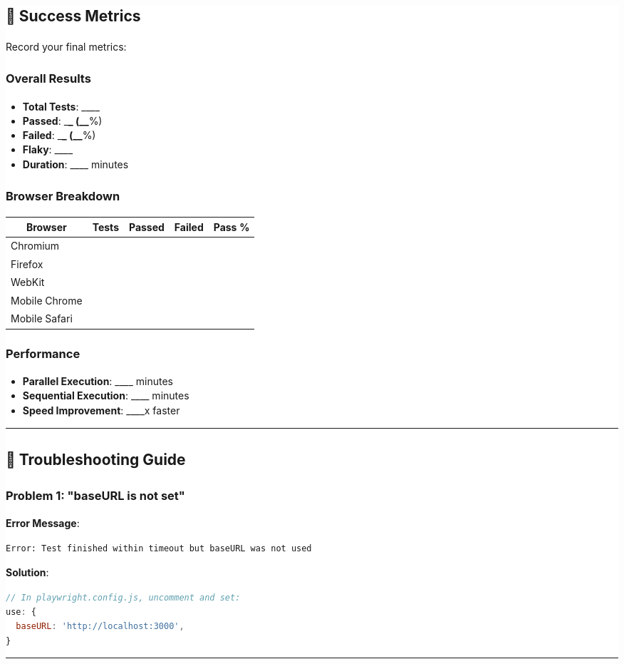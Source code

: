 
## 🎯 Success Metrics

Record your final metrics:

### Overall Results

- **Total Tests**: \_\_\_\_
- **Passed**: \_**\_ (\_\_**%)
- **Failed**: \_**\_ (\_\_**%)
- **Flaky**: \_\_\_\_
- **Duration**: \_\_\_\_ minutes

### Browser Breakdown

| Browser       | Tests | Passed | Failed | Pass % |
| ------------- | ----- | ------ | ------ | ------ |
| Chromium      |       |        |        |        |
| Firefox       |       |        |        |        |
| WebKit        |       |        |        |        |
| Mobile Chrome |       |        |        |        |
| Mobile Safari |       |        |        |        |

### Performance

- **Parallel Execution**: \_\_\_\_ minutes
- **Sequential Execution**: \_\_\_\_ minutes
- **Speed Improvement**: \_\_\_\_x faster

---

## 🚨 Troubleshooting Guide

### Problem 1: "baseURL is not set"

**Error Message**:

```
Error: Test finished within timeout but baseURL was not used
```

**Solution**:

```javascript
// In playwright.config.js, uncomment and set:
use: {
  baseURL: 'http://localhost:3000',
}
```

---